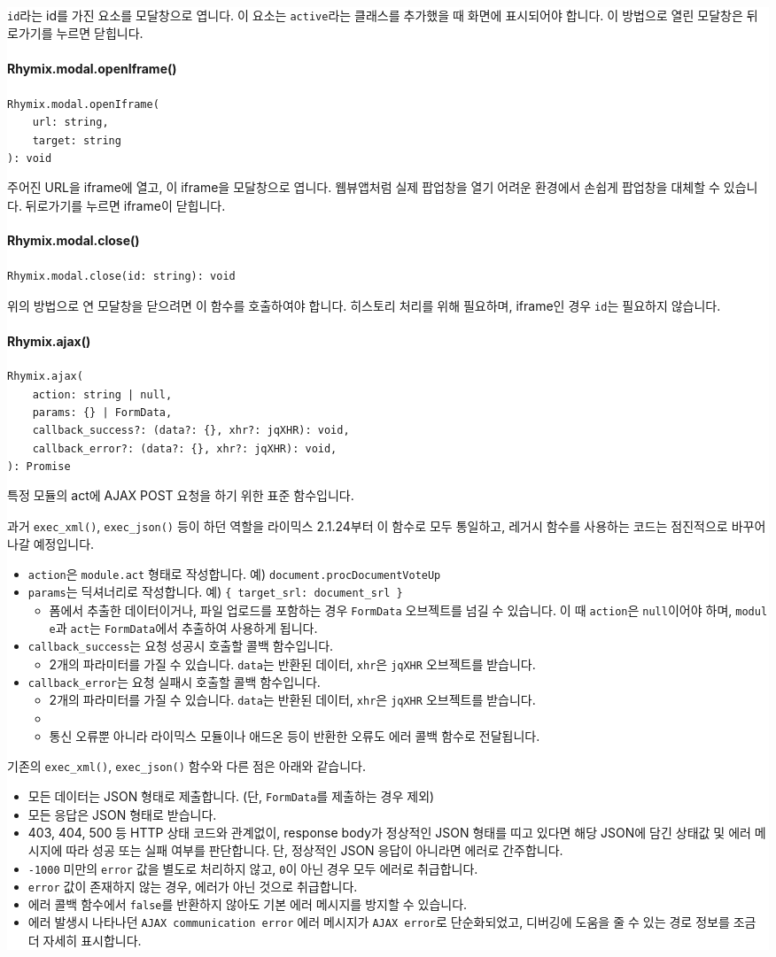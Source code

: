 `id`라는 id를 가진 요소를 모달창으로 엽니다.
이 요소는 `active`라는 클래스를 추가했을 때 화면에 표시되어야 합니다.
이 방법으로 열린 모달창은 뒤로가기를 누르면 닫힙니다.

#### Rhymix.modal.openIframe()

```
Rhymix.modal.openIframe(
	url: string,
	target: string
): void
```

주어진 URL을 iframe에 열고, 이 iframe을 모달창으로 엽니다.
웹뷰앱처럼 실제 팝업창을 열기 어려운 환경에서 손쉽게 팝업창을 대체할 수 있습니다.
뒤로가기를 누르면 iframe이 닫힙니다.

#### Rhymix.modal.close()

```
Rhymix.modal.close(id: string): void
```

위의 방법으로 연 모달창을 닫으려면 이 함수를 호출하여야 합니다.
히스토리 처리를 위해 필요하며, iframe인 경우 `id`는 필요하지 않습니다.

#### Rhymix.ajax()

```
Rhymix.ajax(
	action: string | null,
	params: {} | FormData,
	callback_success?: (data?: {}, xhr?: jqXHR): void,
	callback_error?: (data?: {}, xhr?: jqXHR): void,
): Promise
```

특정 모듈의 act에 AJAX POST 요청을 하기 위한 표준 함수입니다.

과거 `exec_xml()`, `exec_json()` 등이 하던 역할을 라이믹스 2.1.24부터 이 함수로 모두 통일하고,
레거시 함수를 사용하는 코드는 점진적으로 바꾸어 나갈 예정입니다.

- `action`은 `module.act` 형태로 작성합니다. 예) `document.procDocumentVoteUp`
- `params`는 딕셔너리로 작성합니다. 예) `{ target_srl: document_srl }`
  - 폼에서 추출한 데이터이거나, 파일 업로드를 포함하는 경우 `FormData` 오브젝트를 넘길 수 있습니다.
    이 때 `action`은 `null`이어야 하며, `module`과 `act`는 `FormData`에서 추출하여 사용하게 됩니다.
- `callback_success`는 요청 성공시 호출할 콜백 함수입니다.
  - 2개의 파라미터를 가질 수 있습니다. `data`는 반환된 데이터, `xhr`은 `jqXHR` 오브젝트를 받습니다.
- `callback_error`는 요청 실패시 호출할 콜백 함수입니다.
  - 2개의 파라미터를 가질 수 있습니다. `data`는 반환된 데이터, `xhr`은 `jqXHR` 오브젝트를 받습니다.
  - 
  - 통신 오류뿐 아니라 라이믹스 모듈이나 애드온 등이 반환한 오류도 에러 콜백 함수로 전달됩니다.

기존의 `exec_xml()`, `exec_json()` 함수와 다른 점은 아래와 같습니다.

- 모든 데이터는 JSON 형태로 제출합니다. (단, `FormData`를 제출하는 경우 제외)
- 모든 응답은 JSON 형태로 받습니다.
- 403, 404, 500 등 HTTP 상태 코드와 관계없이, response body가 정상적인 JSON 형태를 띠고 있다면
  해당 JSON에 담긴 상태값 및 에러 메시지에 따라 성공 또는 실패 여부를 판단합니다.
  단, 정상적인 JSON 응답이 아니라면 에러로 간주합니다.
- `-1000` 미만의 `error` 값을 별도로 처리하지 않고, `0`이 아닌 경우 모두 에러로 취급합니다.
- `error` 값이 존재하지 않는 경우, 에러가 아닌 것으로 취급합니다.
- 에러 콜백 함수에서 `false`를 반환하지 않아도 기본 에러 메시지를 방지할 수 있습니다.
- 에러 발생시 나타나던 `AJAX communication error` 에러 메시지가 `AJAX error`로 단순화되었고,
  디버깅에 도움을 줄 수 있는 경로 정보를 조금 더 자세히 표시합니다.
